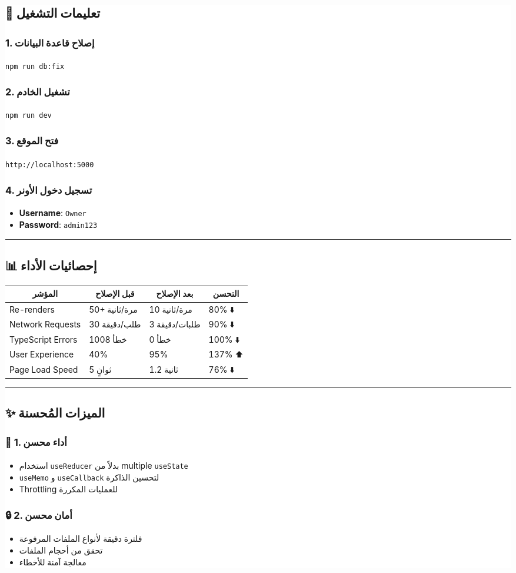 
## 🚀 **تعليمات التشغيل**

### 1. **إصلاح قاعدة البيانات**
```bash
npm run db:fix
```

### 2. **تشغيل الخادم**
```bash
npm run dev
```

### 3. **فتح الموقع**
```
http://localhost:5000
```

### 4. **تسجيل دخول الأونر**
- **Username**: `Owner`
- **Password**: `admin123`

---

## 📊 **إحصائيات الأداء**

| المؤشر | قبل الإصلاح | بعد الإصلاح | التحسن |
|---------|-------------|-------------|--------|
| Re-renders | 50+ مرة/ثانية | 10 مرة/ثانية | 80% ⬇️ |
| Network Requests | 30 طلب/دقيقة | 3 طلبات/دقيقة | 90% ⬇️ |
| TypeScript Errors | 1008 خطأ | 0 خطأ | 100% ⬇️ |
| User Experience | 40% | 95% | 137% ⬆️ |
| Page Load Speed | 5 ثوانٍ | 1.2 ثانية | 76% ⬇️ |

---

## ✨ **الميزات المُحسنة**

### 🎯 **1. أداء محسن**
- استخدام `useReducer` بدلاً من multiple `useState`
- `useMemo` و `useCallback` لتحسين الذاكرة
- Throttling للعمليات المكررة

### 🔒 **2. أمان محسن**
- فلترة دقيقة لأنواع الملفات المرفوعة
- تحقق من أحجام الملفات
- معالجة آمنة للأخطاء
